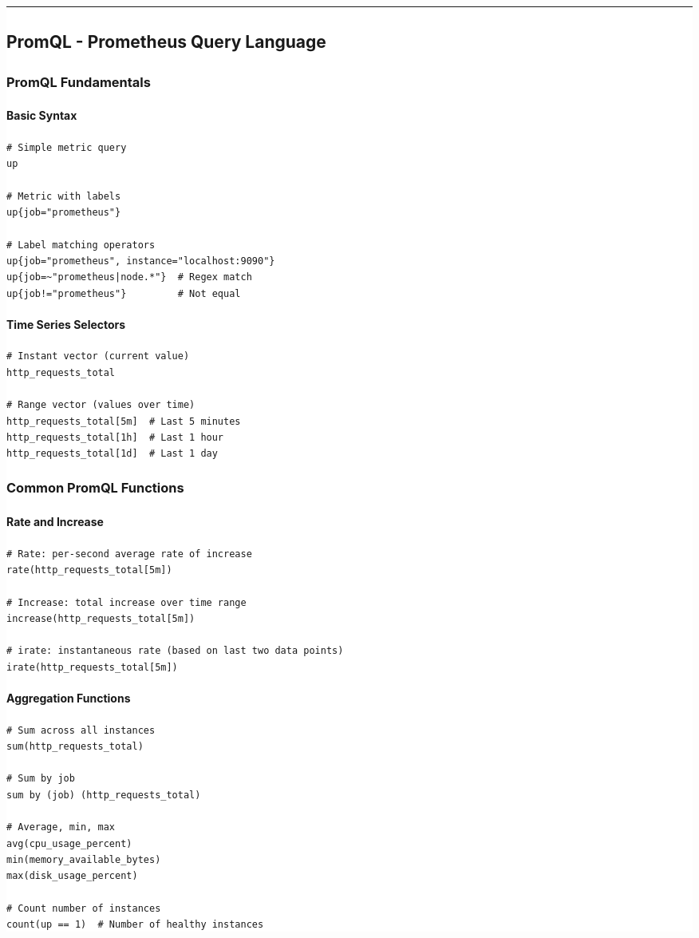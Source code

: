 
---

## PromQL - Prometheus Query Language

### PromQL Fundamentals

#### Basic Syntax
```promql
# Simple metric query
up

# Metric with labels
up{job="prometheus"}

# Label matching operators
up{job="prometheus", instance="localhost:9090"}
up{job=~"prometheus|node.*"}  # Regex match
up{job!="prometheus"}         # Not equal
```

#### Time Series Selectors
```promql
# Instant vector (current value)
http_requests_total

# Range vector (values over time)
http_requests_total[5m]  # Last 5 minutes
http_requests_total[1h]  # Last 1 hour
http_requests_total[1d]  # Last 1 day
```

### Common PromQL Functions

#### Rate and Increase
```promql
# Rate: per-second average rate of increase
rate(http_requests_total[5m])

# Increase: total increase over time range
increase(http_requests_total[5m])

# irate: instantaneous rate (based on last two data points)
irate(http_requests_total[5m])
```

#### Aggregation Functions
```promql
# Sum across all instances
sum(http_requests_total)

# Sum by job
sum by (job) (http_requests_total)

# Average, min, max
avg(cpu_usage_percent)
min(memory_available_bytes)
max(disk_usage_percent)

# Count number of instances
count(up == 1)  # Number of healthy instances
```
